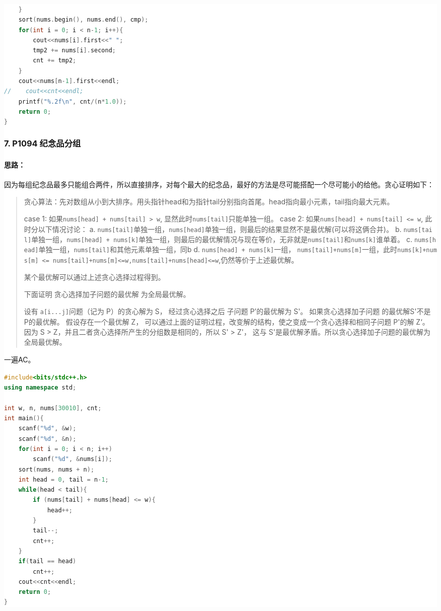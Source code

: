 ```c++
    }
    sort(nums.begin(), nums.end(), cmp);
    for(int i = 0; i < n-1; i++){
        cout<<nums[i].first<<" ";
        tmp2 += nums[i].second;
        cnt += tmp2;
    }
    cout<<nums[n-1].first<<endl;
//    cout<<cnt<<endl;
    printf("%.2f\n", cnt/(n*1.0));
    return 0;
}
```

### 7. P1094 纪念品分组

#### 思路：

因为每组纪念品最多只能组合两件，所以直接排序，对每个最大的纪念品，最好的方法是尽可能搭配一个尽可能小的给他。贪心证明如下：

> 贪心算法：先对数组从小到大排序。用头指针head和为指针tail分别指向首尾。head指向最小元素，tail指向最大元素。
>
> case 1: 如果`nums[head] + nums[tail] > w`, 显然此时`nums[tail]`只能单独一组。
> case 2: 如果`nums[head] + nums[tail] <= w`, 此时分以下情况讨论：
> a. `nums[tail]`单独一组，`nums[head]`单独一组，则最后的结果显然不是最优解(可以将这俩合并)。
> b. `nums[tail]`单独一组，`nums[head] + nums[k]`单独一组，则最后的最优解情况与现在等价，无非就是`nums[tail]`和`nums[k]`谁单着。
> c. `nums[head]`单独一组，`nums[tail]`和其他元素单独一组，同b
> d. `nums[head] + nums[k]`一组， `nums[tail]+nums[m]`一组，此时`nums[k]+nums[m] <= nums[tail]+nums[m]<=w,nums[tail]+nums[head]<=w`,仍然等价于上述最优解。
>
> 某个最优解可以通过上述贪心选择过程得到。
>
> 下面证明 贪心选择加子问题的最优解 为全局最优解。
>
> 设有 `a[i...j]`问题（记为 P）的贪心解为 S， 经过贪心选择之后 子问题 P’的最优解为 S'。 如果贪心选择加子问题 的最优解S'不是 P的最优解。 假设存在一个最优解 Z， 可以通过上面的证明过程，改变解的结构，使之变成一个贪心选择和相同子问题 P'的解 Z‘。 因为 S > Z，并且二者贪心选择所产生的分组数是相同的，所以 S' > Z'， 这与 S'是最优解矛盾。所以贪心选择加子问题的最优解为全局最优解。

一遍AC。

```c++
#include<bits/stdc++.h>
using namespace std;

int w, n, nums[30010], cnt;
int main(){
    scanf("%d", &w);
    scanf("%d", &n);
    for(int i = 0; i < n; i++)
        scanf("%d", &nums[i]);
    sort(nums, nums + n);
    int head = 0, tail = n-1;
    while(head < tail){
        if (nums[tail] + nums[head] <= w){
            head++;
        }
        tail--;
        cnt++;
    }
    if(tail == head)
        cnt++;
    cout<<cnt<<endl;
    return 0;
}

```